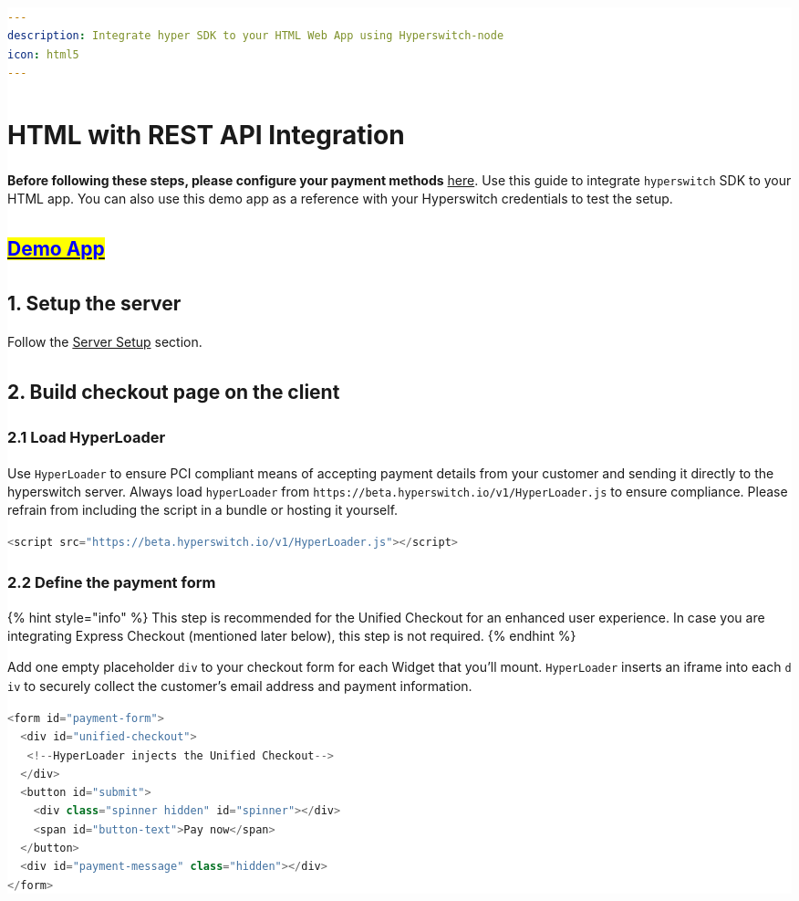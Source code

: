```yaml
---
description: Integrate hyper SDK to your HTML Web App using Hyperswitch-node
icon: html5
---
```


# HTML with REST API Integration

**Before following these steps, please configure your payment methods** [here](https://hyperswitch.io/docs/paymentMethods/cards). Use this guide to integrate `hyperswitch` SDK to your HTML app. You can also use this demo app as a reference with your Hyperswitch credentials to test the setup.

## [<mark style="color:blue;">Demo App</mark>](https://github.com/PritishBudhiraja/hyperswitch-demo-app/archive/refs/heads/master.zip)

## 1. Setup the server

Follow the [Server Setup](server-setup.md) section.

## 2. Build checkout page on the client

### 2.1 Load HyperLoader

Use `HyperLoader` to ensure PCI compliant means of accepting payment details from your customer and sending it directly to the hyperswitch server. Always load `hyperLoader` from `https://beta.hyperswitch.io/v1/HyperLoader.js` to ensure compliance. Please refrain from including the script in a bundle or hosting it yourself.

```js
<script src="https://beta.hyperswitch.io/v1/HyperLoader.js"></script>
```

### 2.2 Define the payment form

{% hint style="info" %}
This step is recommended for the Unified Checkout for an enhanced user experience. In case you are integrating Express Checkout (mentioned later below), this step is not required.
{% endhint %}

Add one empty placeholder `div` to your checkout form for each Widget that you’ll mount. `HyperLoader` inserts an iframe into each `div` to securely collect the customer’s email address and payment information.

```js
<form id="payment-form">
  <div id="unified-checkout">
   <!--HyperLoader injects the Unified Checkout-->
  </div>
  <button id="submit">
    <div class="spinner hidden" id="spinner"></div>
    <span id="button-text">Pay now</span>
  </button>
  <div id="payment-message" class="hidden"></div>
</form>
```
